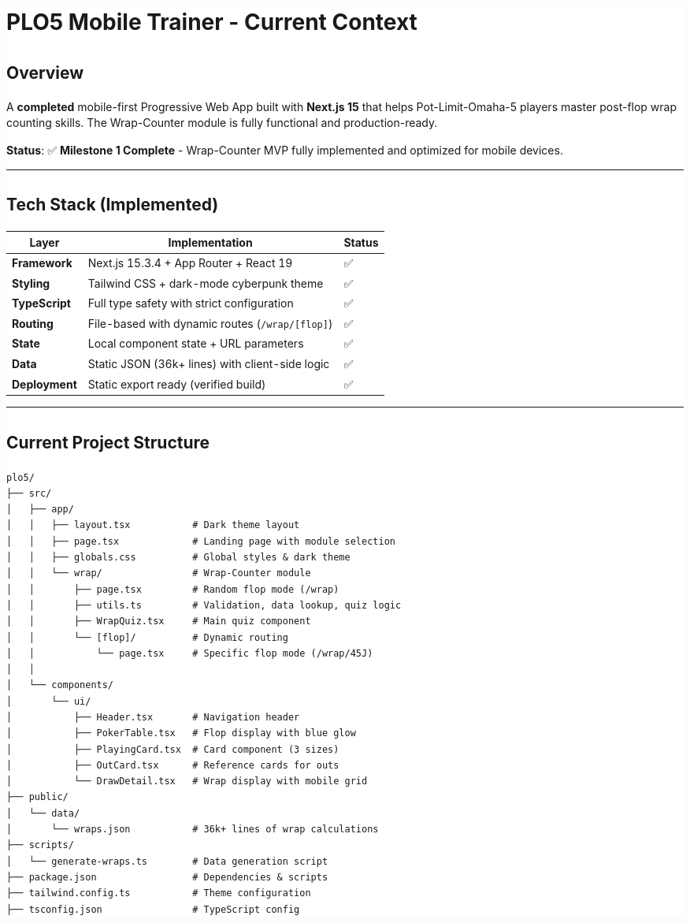 # PLO5 Mobile Trainer - Current Context

## Overview

A **completed** mobile-first Progressive Web App built with **Next.js 15** that helps Pot-Limit-Omaha-5 players master post-flop wrap counting skills. The Wrap-Counter module is fully functional and production-ready.

**Status**: ✅ **Milestone 1 Complete** - Wrap-Counter MVP fully implemented and optimized for mobile devices.

---

## Tech Stack (Implemented)

| Layer             | Implementation                                    | Status |
| ----------------- | ------------------------------------------------- | ------ |
| **Framework**     | Next.js 15.3.4 + App Router + React 19          | ✅     |
| **Styling**       | Tailwind CSS + dark-mode cyberpunk theme         | ✅     |
| **TypeScript**    | Full type safety with strict configuration       | ✅     |
| **Routing**       | File-based with dynamic routes (`/wrap/[flop]`)  | ✅     |
| **State**         | Local component state + URL parameters           | ✅     |
| **Data**          | Static JSON (36k+ lines) with client-side logic  | ✅     |
| **Deployment**    | Static export ready (verified build)             | ✅     |

---

## Current Project Structure

```
plo5/
├── src/
│   ├── app/
│   │   ├── layout.tsx           # Dark theme layout
│   │   ├── page.tsx             # Landing page with module selection
│   │   ├── globals.css          # Global styles & dark theme
│   │   └── wrap/                # Wrap-Counter module
│   │       ├── page.tsx         # Random flop mode (/wrap)
│   │       ├── utils.ts         # Validation, data lookup, quiz logic
│   │       ├── WrapQuiz.tsx     # Main quiz component
│   │       └── [flop]/          # Dynamic routing
│   │           └── page.tsx     # Specific flop mode (/wrap/45J)
│   │
│   └── components/
│       └── ui/
│           ├── Header.tsx       # Navigation header
│           ├── PokerTable.tsx   # Flop display with blue glow
│           ├── PlayingCard.tsx  # Card component (3 sizes)
│           ├── OutCard.tsx      # Reference cards for outs
│           └── DrawDetail.tsx   # Wrap display with mobile grid
├── public/
│   └── data/
│       └── wraps.json           # 36k+ lines of wrap calculations
├── scripts/
│   └── generate-wraps.ts        # Data generation script
├── package.json                 # Dependencies & scripts
├── tailwind.config.ts           # Theme configuration
├── tsconfig.json                # TypeScript config
```